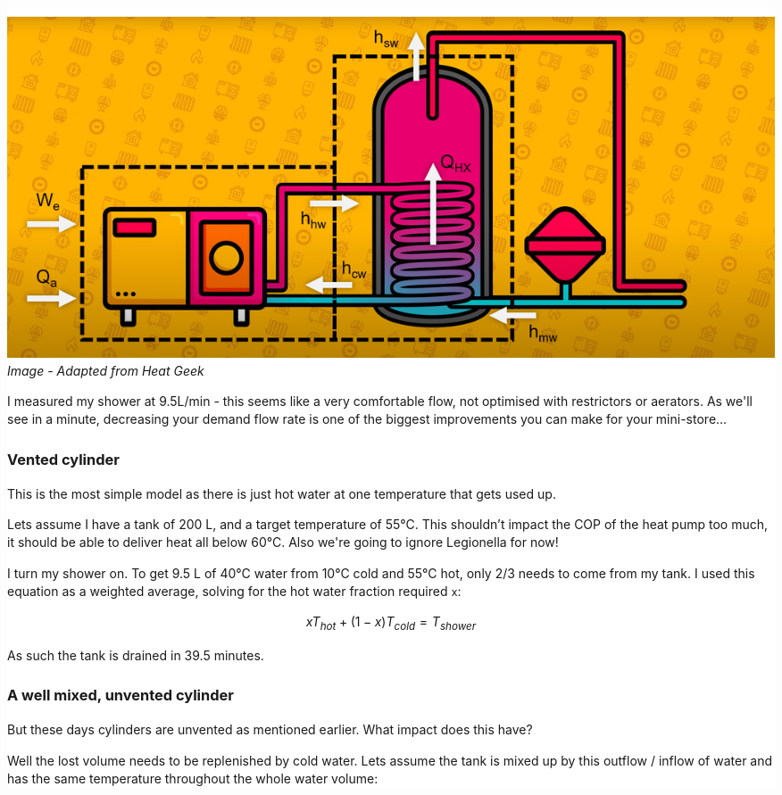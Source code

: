 ![Classic water cylinder layout](/assets/mini-store/hottankdiagram.png)
*Image - Adapted from Heat Geek*


I measured my shower at 9.5L/min - this seems like a very comfortable flow, not optimised with restrictors or aerators. As we'll see in a minute, decreasing your demand flow rate is one of the biggest improvements you can make for your mini-store…

### Vented cylinder

This is the most simple model as there is just hot water at one temperature that gets used up.

Lets assume I have a tank of 200 L, and a target temperature of 55°C. This shouldn’t impact the COP of the heat pump too much, it should be able to deliver heat all below 60°C. Also we're going to ignore Legionella for now!

I turn my shower on. To get 9.5 L of 40°C water from 10°C cold and 55°C hot, only 2/3 needs to come from my tank. I used this equation as a weighted average, solving for the hot water fraction required `x`:

$$ xT_{hot}  + (1-x)T_{cold} = T_{shower} $$

As such the tank is drained in 39.5 minutes.

### A well mixed, unvented cylinder

But these days cylinders are unvented as mentioned earlier. What impact does this have?

Well the lost volume needs to be replenished by cold water. Lets assume the tank is mixed up by this outflow / inflow of water and has the same temperature throughout the whole water volume:
